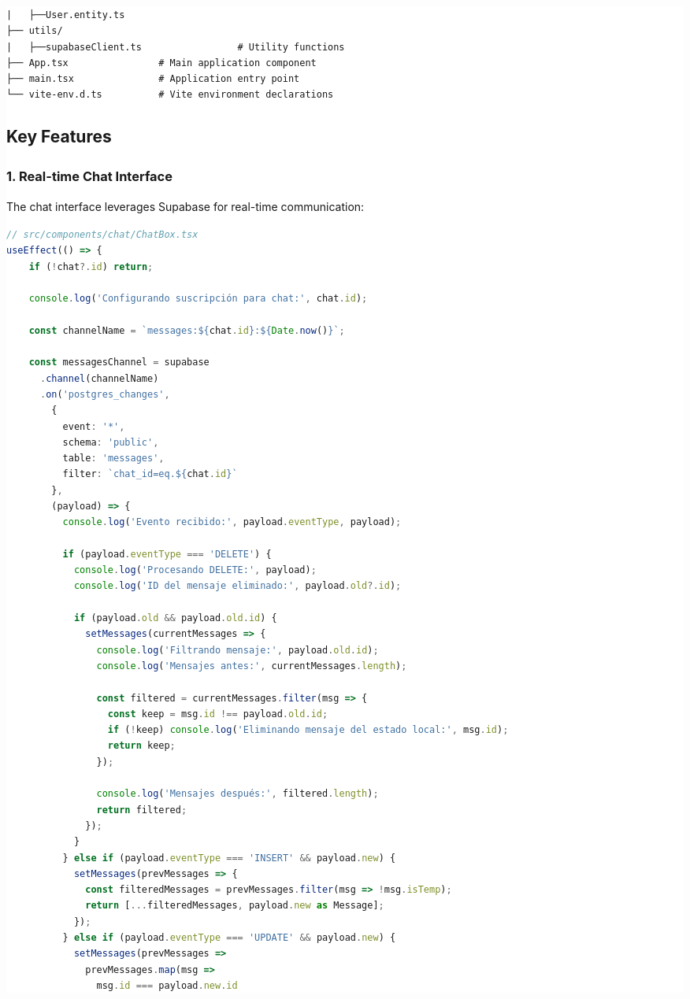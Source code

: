 ```
|   ├──User.entity.ts
├── utils/
|   ├──supabaseClient.ts                 # Utility functions
├── App.tsx                # Main application component
├── main.tsx               # Application entry point
└── vite-env.d.ts          # Vite environment declarations
```

## Key Features

### 1. Real-time Chat Interface

The chat interface leverages Supabase for real-time communication:

```typescript
// src/components/chat/ChatBox.tsx 
useEffect(() => {
    if (!chat?.id) return;

    console.log('Configurando suscripción para chat:', chat.id);

    const channelName = `messages:${chat.id}:${Date.now()}`;

    const messagesChannel = supabase
      .channel(channelName)
      .on('postgres_changes',
        {
          event: '*', 
          schema: 'public',
          table: 'messages',
          filter: `chat_id=eq.${chat.id}`
        },
        (payload) => {
          console.log('Evento recibido:', payload.eventType, payload);

          if (payload.eventType === 'DELETE') {
            console.log('Procesando DELETE:', payload);
            console.log('ID del mensaje eliminado:', payload.old?.id);

            if (payload.old && payload.old.id) {
              setMessages(currentMessages => {
                console.log('Filtrando mensaje:', payload.old.id);
                console.log('Mensajes antes:', currentMessages.length);

                const filtered = currentMessages.filter(msg => {
                  const keep = msg.id !== payload.old.id;
                  if (!keep) console.log('Eliminando mensaje del estado local:', msg.id);
                  return keep;
                });

                console.log('Mensajes después:', filtered.length);
                return filtered;
              });
            }
          } else if (payload.eventType === 'INSERT' && payload.new) {
            setMessages(prevMessages => {
              const filteredMessages = prevMessages.filter(msg => !msg.isTemp);
              return [...filteredMessages, payload.new as Message];
            });
          } else if (payload.eventType === 'UPDATE' && payload.new) {
            setMessages(prevMessages =>
              prevMessages.map(msg =>
                msg.id === payload.new.id
```